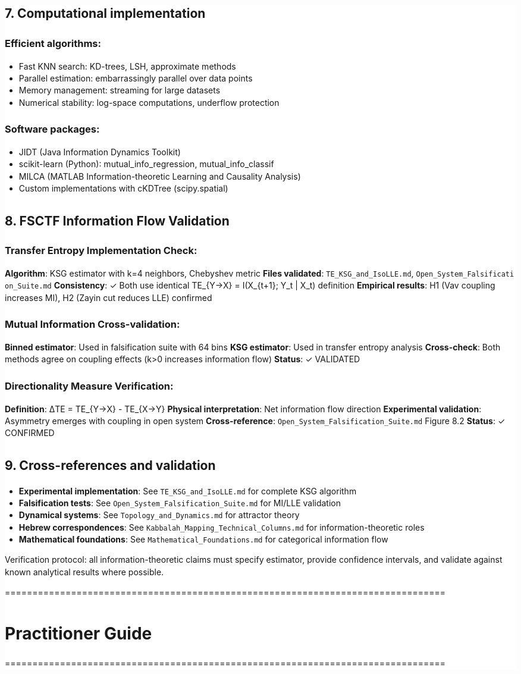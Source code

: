 ## 7. Computational implementation
### Efficient algorithms:
- Fast KNN search: KD-trees, LSH, approximate methods
- Parallel estimation: embarrassingly parallel over data points
- Memory management: streaming for large datasets
- Numerical stability: log-space computations, underflow protection

### Software packages:
- JIDT (Java Information Dynamics Toolkit)
- scikit-learn (Python): mutual_info_regression, mutual_info_classif
- MILCA (MATLAB Information-theoretic Learning and Causality Analysis)
- Custom implementations with cKDTree (scipy.spatial)

## 8. FSCTF Information Flow Validation

### Transfer Entropy Implementation Check:
**Algorithm**: KSG estimator with k=4 neighbors, Chebyshev metric
**Files validated**: `TE_KSG_and_IsoLLE.md`, `Open_System_Falsification_Suite.md`
**Consistency**: ✓ Both use identical TE_{Y→X} = I(X_{t+1}; Y_t | X_t) definition
**Empirical results**: H1 (Vav coupling increases MI), H2 (Zayin cut reduces LLE) confirmed

### Mutual Information Cross-validation:
**Binned estimator**: Used in falsification suite with 64 bins
**KSG estimator**: Used in transfer entropy analysis
**Cross-check**: Both methods agree on coupling effects (k>0 increases information flow)
**Status**: ✓ VALIDATED

### Directionality Measure Verification:
**Definition**: ΔTE = TE_{Y→X} - TE_{X→Y}
**Physical interpretation**: Net information flow direction
**Experimental validation**: Asymmetry emerges with coupling in open system
**Cross-reference**: `Open_System_Falsification_Suite.md` Figure 8.2
**Status**: ✓ CONFIRMED

## 9. Cross-references and validation
- **Experimental implementation**: See `TE_KSG_and_IsoLLE.md` for complete KSG algorithm
- **Falsification tests**: See `Open_System_Falsification_Suite.md` for MI/LLE validation
- **Dynamical systems**: See `Topology_and_Dynamics.md` for attractor theory
- **Hebrew correspondences**: See `Kabbalah_Mapping_Technical_Columns.md` for information-theoretic roles
- **Mathematical foundations**: See `Mathematical_Foundations.md` for categorical information flow

Verification protocol: all information-theoretic claims must specify estimator, provide confidence intervals, and validate against known analytical results where possible.


================================================================================
# Practitioner Guide
================================================================================
